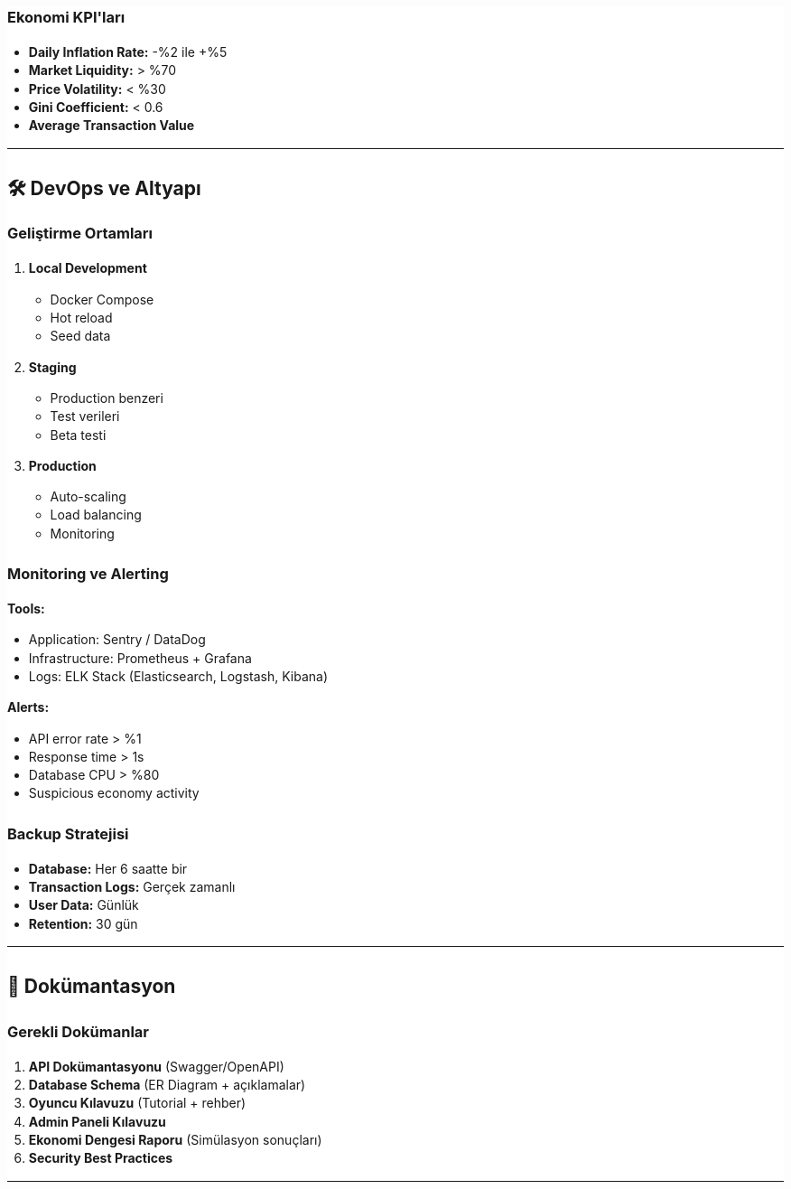 ### Ekonomi KPI'ları
- **Daily Inflation Rate:** -%2 ile +%5
- **Market Liquidity:** > %70
- **Price Volatility:** < %30
- **Gini Coefficient:** < 0.6
- **Average Transaction Value**

---

## 🛠️ DevOps ve Altyapı

### Geliştirme Ortamları
1. **Local Development**
   - Docker Compose
   - Hot reload
   - Seed data

2. **Staging**
   - Production benzeri
   - Test verileri
   - Beta testi

3. **Production**
   - Auto-scaling
   - Load balancing
   - Monitoring

### Monitoring ve Alerting
**Tools:**
- Application: Sentry / DataDog
- Infrastructure: Prometheus + Grafana
- Logs: ELK Stack (Elasticsearch, Logstash, Kibana)

**Alerts:**
- API error rate > %1
- Response time > 1s
- Database CPU > %80
- Suspicious economy activity

### Backup Stratejisi
- **Database:** Her 6 saatte bir
- **Transaction Logs:** Gerçek zamanlı
- **User Data:** Günlük
- **Retention:** 30 gün

---

## 📝 Dokümantasyon

### Gerekli Dokümanlar
1. **API Dokümantasyonu** (Swagger/OpenAPI)
2. **Database Schema** (ER Diagram + açıklamalar)
3. **Oyuncu Kılavuzu** (Tutorial + rehber)
4. **Admin Paneli Kılavuzu**
5. **Ekonomi Dengesi Raporu** (Simülasyon sonuçları)
6. **Security Best Practices**

---